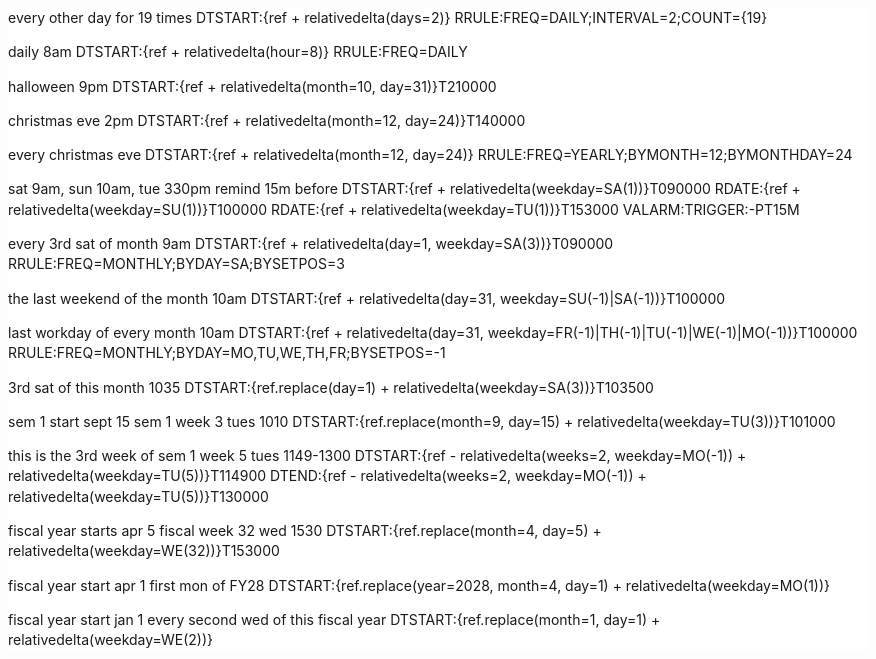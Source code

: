 every other day for 19 times
DTSTART:{ref + relativedelta(days=2)}
RRULE:FREQ=DAILY;INTERVAL=2;COUNT={19}

daily 8am
DTSTART:{ref + relativedelta(hour=8)}
RRULE:FREQ=DAILY

halloween 9pm
DTSTART:{ref + relativedelta(month=10, day=31)}T210000

christmas eve 2pm
DTSTART:{ref + relativedelta(month=12, day=24)}T140000

every christmas eve
DTSTART:{ref + relativedelta(month=12, day=24)}
RRULE:FREQ=YEARLY;BYMONTH=12;BYMONTHDAY=24

sat 9am, sun 10am, tue 330pm remind 15m before
DTSTART:{ref + relativedelta(weekday=SA(1))}T090000
RDATE:{ref + relativedelta(weekday=SU(1))}T100000
RDATE:{ref + relativedelta(weekday=TU(1))}T153000
VALARM:TRIGGER:-PT15M

every 3rd sat of month 9am
DTSTART:{ref + relativedelta(day=1, weekday=SA(3))}T090000
RRULE:FREQ=MONTHLY;BYDAY=SA;BYSETPOS=3

the last weekend of the month 10am
DTSTART:{ref + relativedelta(day=31, weekday=SU(-1)|SA(-1))}T100000

last workday of every month 10am
DTSTART:{ref + relativedelta(day=31, weekday=FR(-1)|TH(-1)|TU(-1)|WE(-1)|MO(-1))}T100000
RRULE:FREQ=MONTHLY;BYDAY=MO,TU,WE,TH,FR;BYSETPOS=-1

3rd sat of this month 1035
DTSTART:{ref.replace(day=1) + relativedelta(weekday=SA(3))}T103500

sem 1 start sept 15
sem 1 week 3 tues 1010
DTSTART:{ref.replace(month=9, day=15) + relativedelta(weekday=TU(3))}T101000

this is the 3rd week of sem 1
week 5 tues 1149-1300
DTSTART:{ref - relativedelta(weeks=2, weekday=MO(-1)) + relativedelta(weekday=TU(5))}T114900
DTEND:{ref - relativedelta(weeks=2, weekday=MO(-1)) + relativedelta(weekday=TU(5))}T130000

fiscal year starts apr 5
fiscal week 32 wed 1530
DTSTART:{ref.replace(month=4, day=5) + relativedelta(weekday=WE(32))}T153000


fiscal year start apr 1
first mon of FY28
DTSTART:{ref.replace(year=2028, month=4, day=1) + relativedelta(weekday=MO(1))}

fiscal year start jan 1
every second wed of this fiscal year
DTSTART:{ref.replace(month=1, day=1) + relativedelta(weekday=WE(2))}




